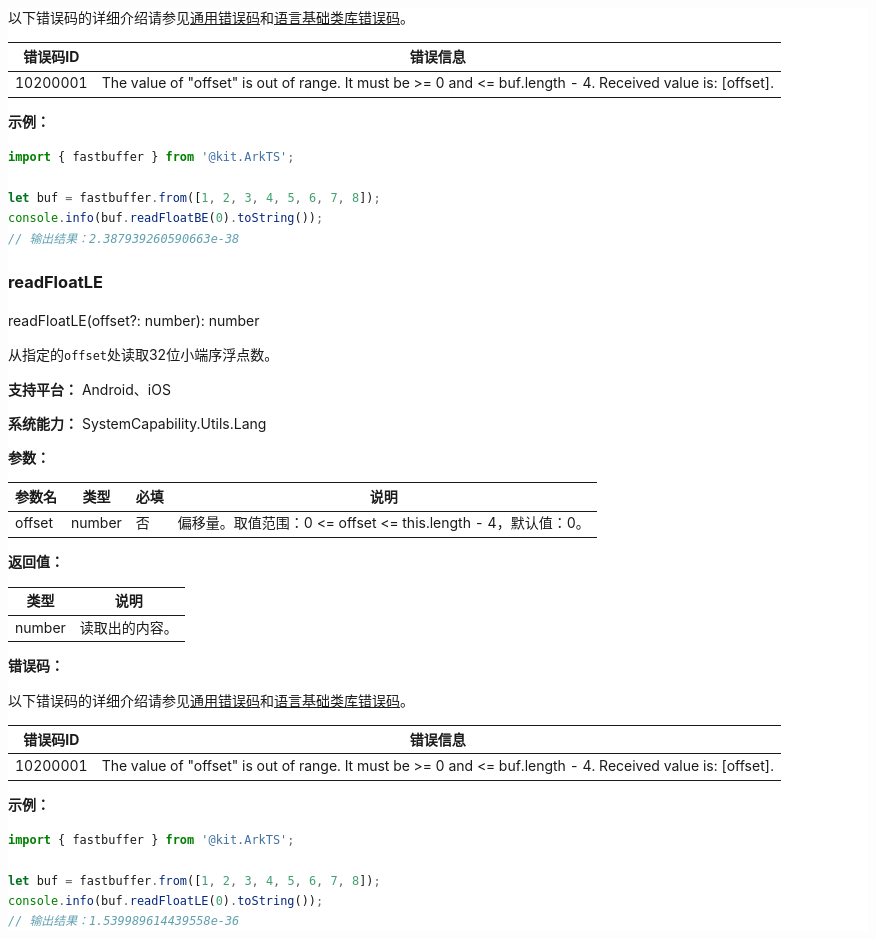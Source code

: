 以下错误码的详细介绍请参见[通用错误码](../errorcodes/errorcode-universal.md)和[语言基础类库错误码](../errorcodes/errorcode-utils.md)。

| 错误码ID | 错误信息 |
| -------- | -------- |
| 10200001 | The value of "offset" is out of range. It must be >= 0 and <= buf.length - 4. Received value is: [offset]. |

**示例：**

```ts
import { fastbuffer } from '@kit.ArkTS';

let buf = fastbuffer.from([1, 2, 3, 4, 5, 6, 7, 8]);
console.info(buf.readFloatBE(0).toString());
// 输出结果：2.387939260590663e-38
```

### readFloatLE

readFloatLE(offset?: number): number

从指定的`offset`处读取32位小端序浮点数。

**支持平台：** Android、iOS

**系统能力：** SystemCapability.Utils.Lang

**参数：**

| 参数名 | 类型 | 必填 | 说明 |
| -------- | -------- | -------- | -------- |
| offset | number | 否 | 偏移量。取值范围：0 <= offset <= this.length - 4，默认值：0。 |

**返回值：**

| 类型 | 说明 |
| -------- | -------- |
| number | 读取出的内容。 |

**错误码：**

以下错误码的详细介绍请参见[通用错误码](../errorcodes/errorcode-universal.md)和[语言基础类库错误码](../errorcodes/errorcode-utils.md)。

| 错误码ID | 错误信息 |
| -------- | -------- |
| 10200001 | The value of "offset" is out of range. It must be >= 0 and <= buf.length - 4. Received value is: [offset]. |

**示例：**

```ts
import { fastbuffer } from '@kit.ArkTS';

let buf = fastbuffer.from([1, 2, 3, 4, 5, 6, 7, 8]);
console.info(buf.readFloatLE(0).toString());
// 输出结果：1.539989614439558e-36
```
